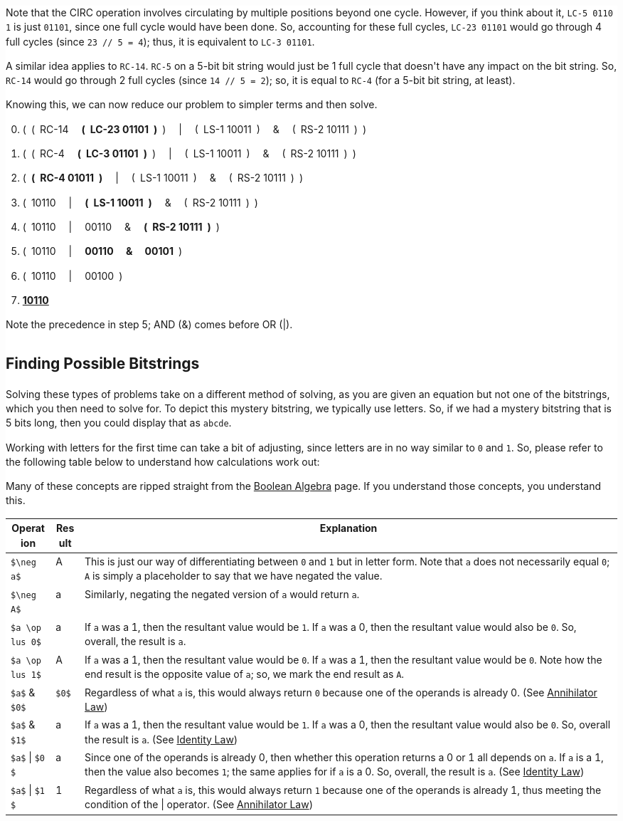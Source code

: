 Note that the CIRC operation involves circulating by multiple positions beyond one cycle. However, if you think about it, `LC-5 01101` is just `01101`, since one full cycle would have been done. So, accounting for these full cycles, `LC-23 01101` would go through 4 full cycles (since `23 // 5 = 4`); thus, it is equivalent to `LC-3 01101`.

A similar idea applies to `RC-14`. `RC-5` on a 5-bit bit string would just be 1 full cycle that doesn't have any impact on the bit string. So, `RC-14` would go through 2 full cycles (since `14 // 5 = 2`); so, it is equal to `RC-4` (for a 5-bit bit string, at least).

Knowing this, we can now reduce our problem to simpler terms and then solve.

0. (&ensp;(&ensp;RC-14 &emsp;**(&ensp;LC-23 01101&ensp;)**&ensp;) &emsp;|&emsp; (&ensp;LS-1 10011&ensp;) &emsp;&&emsp; (&ensp;RS-2 10111&ensp;)&ensp;)

1. (&ensp;(&ensp;RC-4 &emsp;**(&ensp;LC-3 01101&ensp;)**&ensp;) &emsp;|&emsp; (&ensp;LS-1 10011&ensp;) &emsp;&&emsp; (&ensp;RS-2 10111&ensp;)&ensp;)

2. (&ensp;**(&ensp;RC-4 01011&ensp;)** &emsp;|&emsp; (&ensp;LS-1 10011&ensp;) &emsp;&&emsp; (&ensp;RS-2 10111&ensp;)&ensp;)

3. (&ensp;10110 &emsp;|&emsp; **(&ensp;LS-1 10011&ensp;)** &emsp;&&emsp; (&ensp;RS-2 10111&ensp;)&ensp;)

4. (&ensp;10110 &emsp;|&emsp; 00110 &emsp;&&emsp; **(&ensp;RS-2 10111&ensp;)**&ensp;)

5. (&ensp;10110 &emsp;|&emsp; **00110 &emsp;&&emsp; 00101**&ensp;)

6. (&ensp;10110 &emsp;|&emsp; 00100&ensp;)

7. <u>**10110**</u>

Note the precedence in step 5; AND (&) comes before OR (|).

## Finding Possible Bitstrings

Solving these types of problems take on a different method of solving,
as you are given an equation but not one of the bitstrings, which you then need to solve for. To depict this mystery bitstring, we typically use letters. So, if we had a mystery bitstring that is 5 bits long, then you could display that as `abcde`.

Working with letters for the first time can take a bit of adjusting, since letters are in no way similar to `0` and `1`. So, please refer to the following table below to understand how calculations work out:

Many of these concepts are ripped straight from the [Boolean Algebra](/resources/acsl/booleanalgebra) page. If you understand those concepts, you understand this.

| Operation | Result | Explanation |
| --- | --- | --- |
| `$\neg a$` | A | This is just our way of differentiating between `0` and `1` but in letter form. Note that `a` does not necessarily equal `0`; `A` is simply a placeholder to say that we have negated the value. |
| `$\neg A$` | a | Similarly, negating the negated version of `a` would return `a`.|
| `$a \oplus 0$` | a | If `a` was a 1, then the resultant value would be `1`. If `a` was a 0, then the resultant value would also be `0`. So, overall, the result is `a`. |
| `$a \oplus 1$` | A | If `a` was a 1, then the resultant value would be `0`. If `a` was a 1, then the resultant value would be `0`. Note how the end result is the opposite value of `a`; so, we mark the end result as `A`. |
| `$a$` & `$0$` | `$0$` | Regardless of what `a` is, this would always return `0` because one of the operands is already 0. (See [Annihilator Law](/resources/acsl/booleanalgebra#annihilatorlaw)) |
| `$a$` & `$1$` | a | If `a` was a 1, then the resultant value would be `1`. If `a` was a 0, then the resultant value would also be `0`. So, overall the result is `a`. (See [Identity Law](/resources/acsl/booleanalgebra#identitylaw)) |
| `$a$` \| `$0$` | a | Since one of the operands is already 0, then whether this operation returns a 0 or 1 all depends on `a`. If `a` is a 1, then the value also becomes `1`; the same applies for if `a` is a 0. So, overall, the result is `a`. (See [Identity Law](/resources/acsl/booleanalgebra#identitylaw)) |
| `$a$` \| `$1$` | 1 | Regardless of what `a` is, this would always return `1` because one of the operands is already 1, thus meeting the condition of the \| operator. (See [Annihilator Law](/resources/acsl/booleanalgebra#annihilatorlaw)) |
